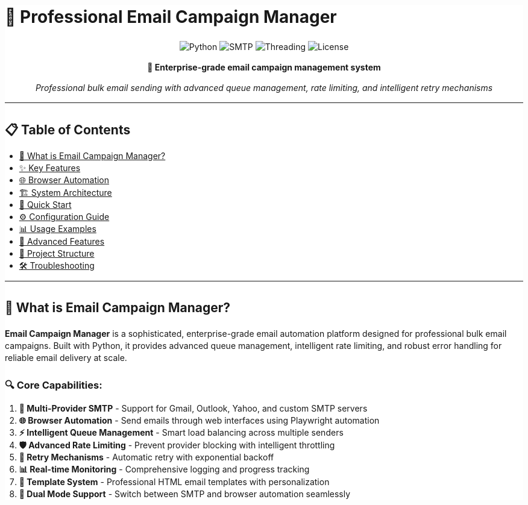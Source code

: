 # 📧 **Professional Email Campaign Manager**

<div align="center">

![Python](https://img.shields.io/badge/Python-3.8+-blue.svg)
![SMTP](https://img.shields.io/badge/SMTP-Multi%20Provider-green.svg)
![Threading](https://img.shields.io/badge/Threading-Concurrent-orange.svg)
![License](https://img.shields.io/badge/License-MIT-yellow.svg)

**🚀 Enterprise-grade email campaign management system**

*Professional bulk email sending with advanced queue management, rate limiting, and intelligent retry mechanisms*

</div>

---

## 📋 **Table of Contents**

- [🎯 What is Email Campaign Manager?](#-what-is-email-campaign-manager)
- [✨ Key Features](#-key-features)
- [🌐 Browser Automation](#-browser-automation)
- [🏗️ System Architecture](#️-system-architecture)
- [🚀 Quick Start](#-quick-start)
- [⚙️ Configuration Guide](#️-configuration-guide)
- [📊 Usage Examples](#-usage-examples)
- [🔧 Advanced Features](#-advanced-features)
- [📁 Project Structure](#-project-structure)
- [🛠️ Troubleshooting](#️-troubleshooting)

---

## 🎯 **What is Email Campaign Manager?**

**Email Campaign Manager** is a sophisticated, enterprise-grade email automation platform designed for professional bulk email campaigns. Built with Python, it provides advanced queue management, intelligent rate limiting, and robust error handling for reliable email delivery at scale.

### 🔍 **Core Capabilities:**

1. **📧 Multi-Provider SMTP** - Support for Gmail, Outlook, Yahoo, and custom SMTP servers
2. **🌐 Browser Automation** - Send emails through web interfaces using Playwright automation
3. **⚡ Intelligent Queue Management** - Smart load balancing across multiple senders
4. **🛡️ Advanced Rate Limiting** - Prevent provider blocking with intelligent throttling
5. **🔄 Retry Mechanisms** - Automatic retry with exponential backoff
6. **📊 Real-time Monitoring** - Comprehensive logging and progress tracking
7. **🎨 Template System** - Professional HTML email templates with personalization
8. **🔀 Dual Mode Support** - Switch between SMTP and browser automation seamlessly

